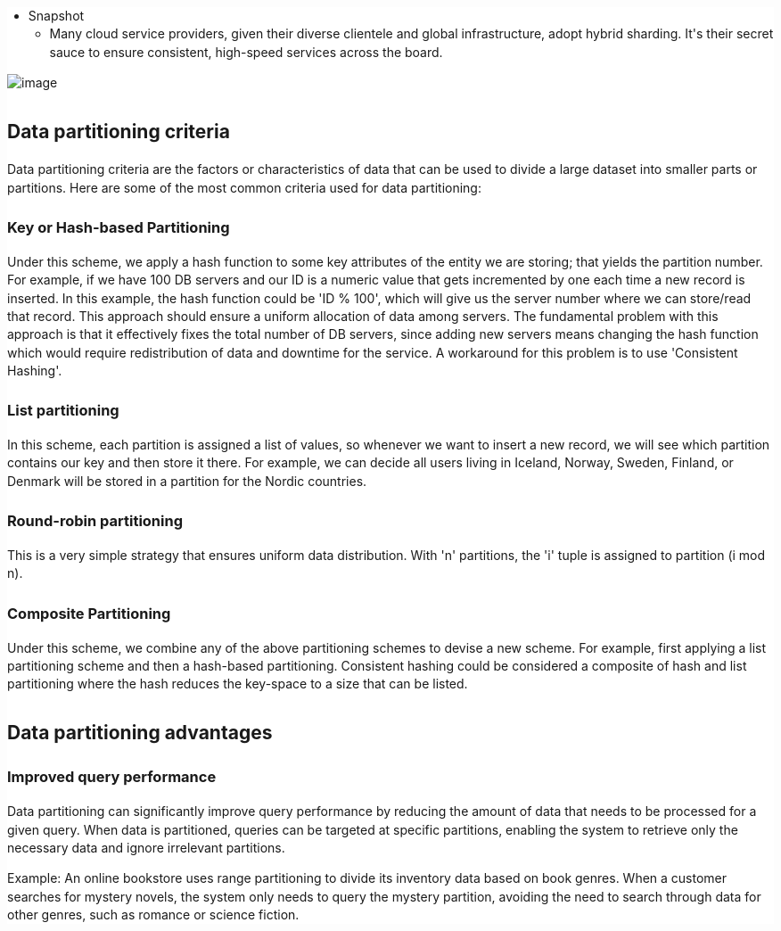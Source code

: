 - Snapshot
  - Many cloud service providers, given their diverse clientele and global infrastructure, adopt hybrid sharding. It's their secret sauce to ensure consistent, high-speed services across the board.

![image](https://github.com/user-attachments/assets/d05aafb3-a70f-4dd6-9160-103142830749)

## Data partitioning criteria

Data partitioning criteria are the factors or characteristics of data that can be used to divide a large dataset into smaller parts or partitions. Here are some of the most common criteria used for data partitioning:

### Key or Hash-based Partitioning

Under this scheme, we apply a hash function to some key attributes of the entity we are storing; that yields the partition number. For example, if we have 100 DB servers and our ID is a numeric value that gets incremented by one each time a new record is inserted. In this example, the hash function could be 'ID % 100', which will give us the server number where we can store/read that record. This approach should ensure a uniform allocation of data among servers. The fundamental problem with this approach is that it effectively fixes the total number of DB servers, since adding new servers means changing the hash function which would require redistribution of data and downtime for the service. A workaround for this problem is to use 'Consistent Hashing'.

### List partitioning

In this scheme, each partition is assigned a list of values, so whenever we want to insert a new record, we will see which partition contains our key and then store it there. For example, we can decide all users living in Iceland, Norway, Sweden, Finland, or Denmark will be stored in a partition for the Nordic countries.

### Round-robin partitioning

This is a very simple strategy that ensures uniform data distribution. With 'n' partitions, the 'i' tuple is assigned to partition (i mod n).

### Composite Partitioning

Under this scheme, we combine any of the above partitioning schemes to devise a new scheme. For example, first applying a list partitioning scheme and then a hash-based partitioning. Consistent hashing could be considered a composite of hash and list partitioning where the hash reduces the key-space to a size that can be listed.

## Data partitioning advantages

### Improved query performance

Data partitioning can significantly improve query performance by reducing the amount of data that needs to be processed for a given query. When data is partitioned, queries can be targeted at specific partitions, enabling the system to retrieve only the necessary data and ignore irrelevant partitions.

Example: An online bookstore uses range partitioning to divide its inventory data based on book genres. When a customer searches for mystery novels, the system only needs to query the mystery partition, avoiding the need to search through data for other genres, such as romance or science fiction.
